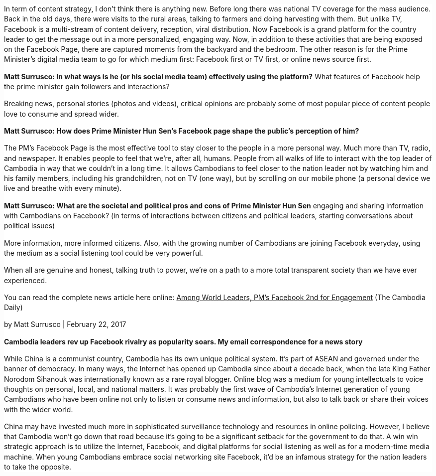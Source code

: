 In term of content strategy, I don’t think there is anything new. Before long there was national TV coverage for the mass audience. Back in the old days, there were visits to the rural areas, talking to farmers and doing harvesting with them. But unlike TV, Facebook is a multi-stream of content delivery, reception, viral distribution. Now Facebook is a grand platform for the country leader to get the message out in a more personalized, engaging way. Now, in addition to these activities that are being exposed on the Facebook Page, there are captured moments from the backyard and the bedroom. The other reason is for the Prime Minister’s digital media team to go for which medium first: Facebook first or TV first, or online news source first.

**Matt Surrusco: In what ways is he (or his social media team) effectively using the platform?** What features of Facebook help the prime minister gain followers and interactions?

Breaking news, personal stories (photos and videos), critical opinions are probably some of most popular piece of content people love to consume and spread wider.

**Matt Surrusco: How does Prime Minister Hun Sen’s Facebook page shape the public’s perception of him?**

The PM’s Facebook Page is the most effective tool to stay closer to the people in a more personal way. Much more than TV, radio, and newspaper. It enables people to feel that we’re, after all, humans. People from all walks of life to interact with the top leader of Cambodia in way that we couldn’t in a long time. It allows Cambodians to feel closer to the nation leader not by watching him and his family members, including his grandchildren, not on TV (one way), but by scrolling on our mobile phone (a personal device we live and breathe with every minute).

**Matt Surrusco: What are the societal and political pros and cons of Prime Minister Hun Sen** engaging and sharing information with Cambodians on Facebook? (in terms of interactions between citizens and political leaders, starting conversations about political issues)

More information, more informed citizens. Also, with the growing number of Cambodians are joining Facebook everyday, using the medium as a social listening tool could be very powerful.

When all are genuine and honest, talking truth to power, we’re on a path to a more total transparent society than we have ever experienced.

You can read the complete news article here online: [Among World Leaders, PM’s Facebook 2nd for Engagement](https://www.cambodiadaily.com/morenews/among-world-leaders-pms-facebook-2nd-for-engagement-125590/) (The Cambodia Daily)

by Matt Surrusco | February 22, 2017

**Cambodia leaders rev up Facebook rivalry as popularity soars. My email correspondence for a news story**

While China is a communist country, Cambodia has its own unique political system. It’s part of ASEAN and governed under the banner of democracy. In many ways, the Internet has opened up Cambodia since about a decade back, when the late King Father Norodom Sihanouk was internationally known as a rare royal blogger. Online blog was a medium for young intellectuals to voice thoughts on personal, local, and national matters. It was probably the first wave of Cambodia’s Internet generation of young Cambodians who have been online not only to listen or consume news and information, but also to talk back or share their voices with the wider world.

China may have invested much more in sophisticated surveillance technology and resources in online policing. However, I believe that Cambodia won’t go down that road because it’s going to be a significant setback for the government to do that. A win win strategic approach is to utilize the Internet, Facebook, and digital platforms for social listening as well as for a modern-time media machine. When young Cambodians embrace social networking site Facebook, it’d be an infamous strategy for the nation leaders to take the opposite.
